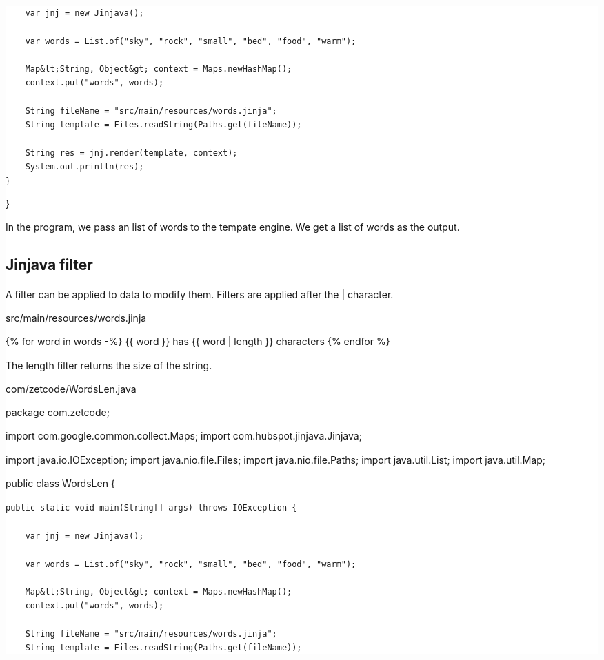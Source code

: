         var jnj = new Jinjava();

        var words = List.of("sky", "rock", "small", "bed", "food", "warm");

        Map&lt;String, Object&gt; context = Maps.newHashMap();
        context.put("words", words);

        String fileName = "src/main/resources/words.jinja";
        String template = Files.readString(Paths.get(fileName));

        String res = jnj.render(template, context);
        System.out.println(res);
    }
}

In the program, we pass an list of words to the tempate engine. We get a list
of words as the output. 

## Jinjava filter

A filter can be applied to data to modify them. Filters are applied after the |
character. 

src/main/resources/words.jinja
  

{% for word in words -%}
    {{ word }} has {{ word | length }} characters
{% endfor %}

The length filter returns the size of the string. 

com/zetcode/WordsLen.java
  

package com.zetcode;

import com.google.common.collect.Maps;
import com.hubspot.jinjava.Jinjava;

import java.io.IOException;
import java.nio.file.Files;
import java.nio.file.Paths;
import java.util.List;
import java.util.Map;

public class WordsLen {

    public static void main(String[] args) throws IOException {

        var jnj = new Jinjava();

        var words = List.of("sky", "rock", "small", "bed", "food", "warm");

        Map&lt;String, Object&gt; context = Maps.newHashMap();
        context.put("words", words);

        String fileName = "src/main/resources/words.jinja";
        String template = Files.readString(Paths.get(fileName));
